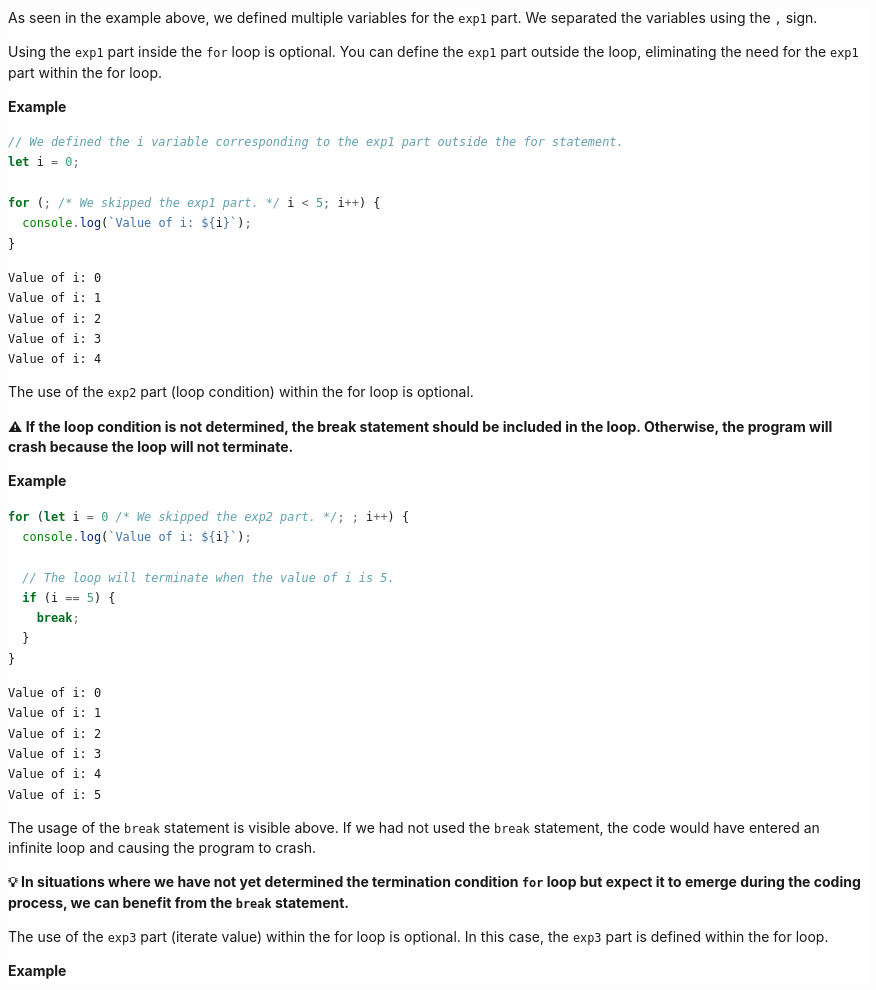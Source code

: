 As seen in the example above, we defined multiple variables for the `exp1` part. We separated the variables using the `,` sign.

Using the `exp1` part inside the `for` loop is optional. You can define the `exp1` part outside the loop, eliminating the need for the `exp1` part within the for loop.

**Example**

```javascript
// We defined the i variable corresponding to the exp1 part outside the for statement.
let i = 0;

for (; /* We skipped the exp1 part. */ i < 5; i++) {
  console.log(`Value of i: ${i}`);
}
```

    Value of i: 0
    Value of i: 1
    Value of i: 2
    Value of i: 3
    Value of i: 4

The use of the `exp2` part (loop condition) within the for loop is optional.

**⚠️ If the loop condition is not determined, the break statement should be included in the loop. Otherwise, the program will crash because the loop will not terminate.**

**Example**

```javascript
for (let i = 0 /* We skipped the exp2 part. */; ; i++) {
  console.log(`Value of i: ${i}`);

  // The loop will terminate when the value of i is 5.
  if (i == 5) {
    break;
  }
}
```

    Value of i: 0
    Value of i: 1
    Value of i: 2
    Value of i: 3
    Value of i: 4
    Value of i: 5

The usage of the `break` statement is visible above. If we had not used the `break` statement, the code would have entered an infinite loop and causing the program to crash.

**💡 In situations where we have not yet determined the termination condition `for` loop but expect it to emerge during the coding process, we can benefit from the `break` statement.**

The use of the `exp3` part (iterate value) within the for loop is optional. In this case, the `exp3` part is defined within the for loop.

**Example**
